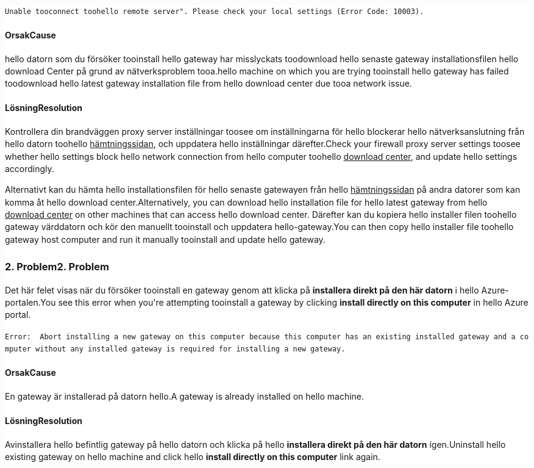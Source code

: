 `Unable tooconnect toohello remote server". Please check your local settings (Error Code: 10003).`

#### <a name="cause"></a><span data-ttu-id="20580-110">Orsak</span><span class="sxs-lookup"><span data-stu-id="20580-110">Cause</span></span>
<span data-ttu-id="20580-111">hello datorn som du försöker tooinstall hello gateway har misslyckats toodownload hello senaste gateway installationsfilen hello download Center på grund av nätverksproblem tooa.</span><span class="sxs-lookup"><span data-stu-id="20580-111">hello machine on which you are trying tooinstall hello gateway has failed toodownload hello latest gateway installation file from hello download center due tooa network issue.</span></span>

#### <a name="resolution"></a><span data-ttu-id="20580-112">Lösning</span><span class="sxs-lookup"><span data-stu-id="20580-112">Resolution</span></span>
<span data-ttu-id="20580-113">Kontrollera din brandväggen proxy server inställningar toosee om inställningarna för hello blockerar hello nätverksanslutning från hello datorn toohello [hämtningssidan](https://download.microsoft.com/), och uppdatera hello inställningar därefter.</span><span class="sxs-lookup"><span data-stu-id="20580-113">Check your firewall proxy server settings toosee whether hello settings block hello network connection from hello computer toohello [download center](https://download.microsoft.com/), and update hello settings accordingly.</span></span>

<span data-ttu-id="20580-114">Alternativt kan du hämta hello installationsfilen för hello senaste gatewayen från hello [hämtningssidan](https://www.microsoft.com/download/details.aspx?id=39717) på andra datorer som kan komma åt hello download center.</span><span class="sxs-lookup"><span data-stu-id="20580-114">Alternatively, you can download hello installation file for hello latest gateway from hello [download center](https://www.microsoft.com/download/details.aspx?id=39717) on other machines that can access hello download center.</span></span> <span data-ttu-id="20580-115">Därefter kan du kopiera hello installer filen toohello gateway värddatorn och kör den manuellt tooinstall och uppdatera hello-gateway.</span><span class="sxs-lookup"><span data-stu-id="20580-115">You can then copy hello installer file toohello gateway host computer and run it manually tooinstall and update hello gateway.</span></span>

### <a name="2-problem"></a><span data-ttu-id="20580-116">2. Problem</span><span class="sxs-lookup"><span data-stu-id="20580-116">2. Problem</span></span>
<span data-ttu-id="20580-117">Det här felet visas när du försöker tooinstall en gateway genom att klicka på **installera direkt på den här datorn** i hello Azure-portalen.</span><span class="sxs-lookup"><span data-stu-id="20580-117">You see this error when you're attempting tooinstall a gateway by clicking **install directly on this computer** in hello Azure portal.</span></span>

`Error:  Abort installing a new gateway on this computer because this computer has an existing installed gateway and a computer without any installed gateway is required for installing a new gateway.`  

#### <a name="cause"></a><span data-ttu-id="20580-118">Orsak</span><span class="sxs-lookup"><span data-stu-id="20580-118">Cause</span></span>
<span data-ttu-id="20580-119">En gateway är installerad på datorn hello.</span><span class="sxs-lookup"><span data-stu-id="20580-119">A gateway is already installed on hello machine.</span></span>

#### <a name="resolution"></a><span data-ttu-id="20580-120">Lösning</span><span class="sxs-lookup"><span data-stu-id="20580-120">Resolution</span></span>
<span data-ttu-id="20580-121">Avinstallera hello befintlig gateway på hello datorn och klicka på hello **installera direkt på den här datorn** igen.</span><span class="sxs-lookup"><span data-stu-id="20580-121">Uninstall hello existing gateway on hello machine and click hello **install directly on this computer** link again.</span></span>
